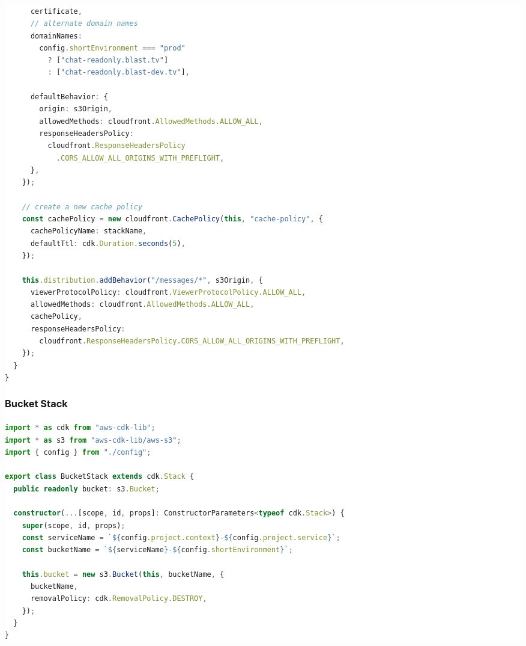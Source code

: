 ```typescript
      certificate,
      // alternate domain names
      domainNames:
        config.shortEnvironment === "prod"
          ? ["chat-readonly.blast.tv"]
          : ["chat-readonly.blast-dev.tv"],

      defaultBehavior: {
        origin: s3Origin,
        allowedMethods: cloudfront.AllowedMethods.ALLOW_ALL,
        responseHeadersPolicy:
          cloudfront.ResponseHeadersPolicy
            .CORS_ALLOW_ALL_ORIGINS_WITH_PREFLIGHT,
      },
    });

    // create a new cache policy
    const cachePolicy = new cloudfront.CachePolicy(this, "cache-policy", {
      cachePolicyName: stackName,
      defaultTtl: cdk.Duration.seconds(5),
    });

    this.distribution.addBehavior("/messages/*", s3Origin, {
      viewerProtocolPolicy: cloudfront.ViewerProtocolPolicy.ALLOW_ALL,
      allowedMethods: cloudfront.AllowedMethods.ALLOW_ALL,
      cachePolicy,
      responseHeadersPolicy:
        cloudfront.ResponseHeadersPolicy.CORS_ALLOW_ALL_ORIGINS_WITH_PREFLIGHT,
    });
  }
}
```

### Bucket Stack

```typescript
import * as cdk from "aws-cdk-lib";
import * as s3 from "aws-cdk-lib/aws-s3";
import { config } from "./config";

export class BucketStack extends cdk.Stack {
  public readonly bucket: s3.Bucket;

  constructor(...[scope, id, props]: ConstructorParameters<typeof cdk.Stack>) {
    super(scope, id, props);
    const serviceName = `${config.project.context}-${config.project.service}`;
    const bucketName = `${serviceName}-${config.shortEnvironment}`;

    this.bucket = new s3.Bucket(this, bucketName, {
      bucketName,
      removalPolicy: cdk.RemovalPolicy.DESTROY,
    });
  }
}
```
